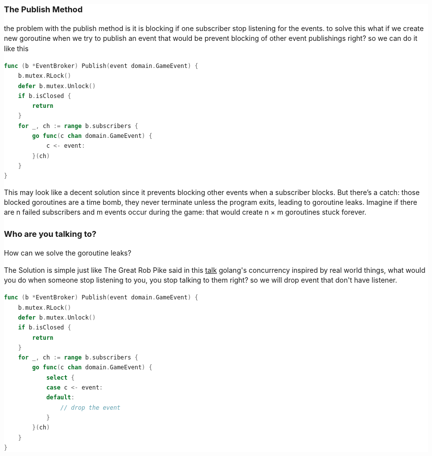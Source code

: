### The Publish Method

the problem with the publish method is it is blocking if one subscriber stop listening for the events. to solve this what if we create new goroutine when we try to publish an event that would be prevent blocking of other event publishings right? so we can do it like this

```go {linenos=inline}
func (b *EventBroker) Publish(event domain.GameEvent) {
	b.mutex.RLock()
	defer b.mutex.Unlock()
	if b.isClosed {
		return
	}
	for _, ch := range b.subscribers {
		go func(c chan domain.GameEvent) {
			c <- event:
		}(ch)
	}
}
```

This may look like a decent solution since it prevents blocking other events when a subscriber blocks. But there’s a catch: those blocked goroutines are a time bomb, they never terminate unless the program exits, leading to goroutine leaks. Imagine if there are n failed subscribers and m events occur during the game: that would create n × m goroutines stuck forever.

### Who are you talking to?

How can we solve the goroutine leaks?

The Solution is simple just like The Great Rob Pike said in this [talk](https://youtu.be/f6kdp27TYZs?si=TwM_bOGgTbmuNeKz) golang's concurrency inspired by real world things, what would you do when someone stop listening to you, you stop talking to them right? so we will drop event that don't have listener.

```go {linenos=inline}
func (b *EventBroker) Publish(event domain.GameEvent) {
	b.mutex.RLock()
	defer b.mutex.Unlock()
	if b.isClosed {
		return
	}
	for _, ch := range b.subscribers {
		go func(c chan domain.GameEvent) {
			select {
			case c <- event:
			default:
				// drop the event 
			}
		}(ch)
	}
}
```
